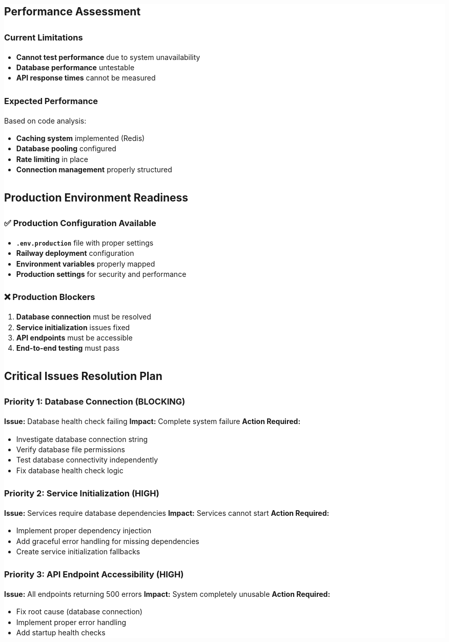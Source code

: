## Performance Assessment

### Current Limitations
- **Cannot test performance** due to system unavailability
- **Database performance** untestable
- **API response times** cannot be measured

### Expected Performance
Based on code analysis:
- **Caching system** implemented (Redis)
- **Database pooling** configured
- **Rate limiting** in place
- **Connection management** properly structured

## Production Environment Readiness

### ✅ Production Configuration Available
- **`.env.production`** file with proper settings
- **Railway deployment** configuration
- **Environment variables** properly mapped
- **Production settings** for security and performance

### ❌ Production Blockers
1. **Database connection** must be resolved
2. **Service initialization** issues fixed
3. **API endpoints** must be accessible
4. **End-to-end testing** must pass

## Critical Issues Resolution Plan

### Priority 1: Database Connection (BLOCKING)
**Issue:** Database health check failing
**Impact:** Complete system failure
**Action Required:**
- Investigate database connection string
- Verify database file permissions
- Test database connectivity independently
- Fix database health check logic

### Priority 2: Service Initialization (HIGH)
**Issue:** Services require database dependencies
**Impact:** Services cannot start
**Action Required:**
- Implement proper dependency injection
- Add graceful error handling for missing dependencies
- Create service initialization fallbacks

### Priority 3: API Endpoint Accessibility (HIGH)
**Issue:** All endpoints returning 500 errors
**Impact:** System completely unusable
**Action Required:**
- Fix root cause (database connection)
- Implement proper error handling
- Add startup health checks
